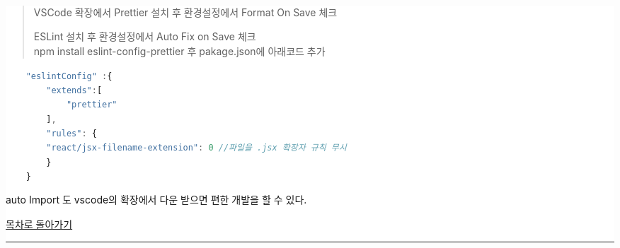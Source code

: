 > VSCode 확장에서 Prettier 설치 후 환경설정에서 Format On Save 체크
>
> ESLint 설치 후 환경설정에서 Auto Fix on Save 체크  
> npm install eslint-config-prettier 후 pakage.json에 아래코드 추가

```javascript
    "eslintConfig" :{
        "extends":[
            "prettier"
        ],
        "rules": {
        "react/jsx-filename-extension": 0 //파일을 .jsx 확장자 규칙 무시
        }
    }
```

auto Import 도 vscode의 확장에서 다운 받으면 편한 개발을 할 수 있다.

[목차로 돌아가기](#index)

---
